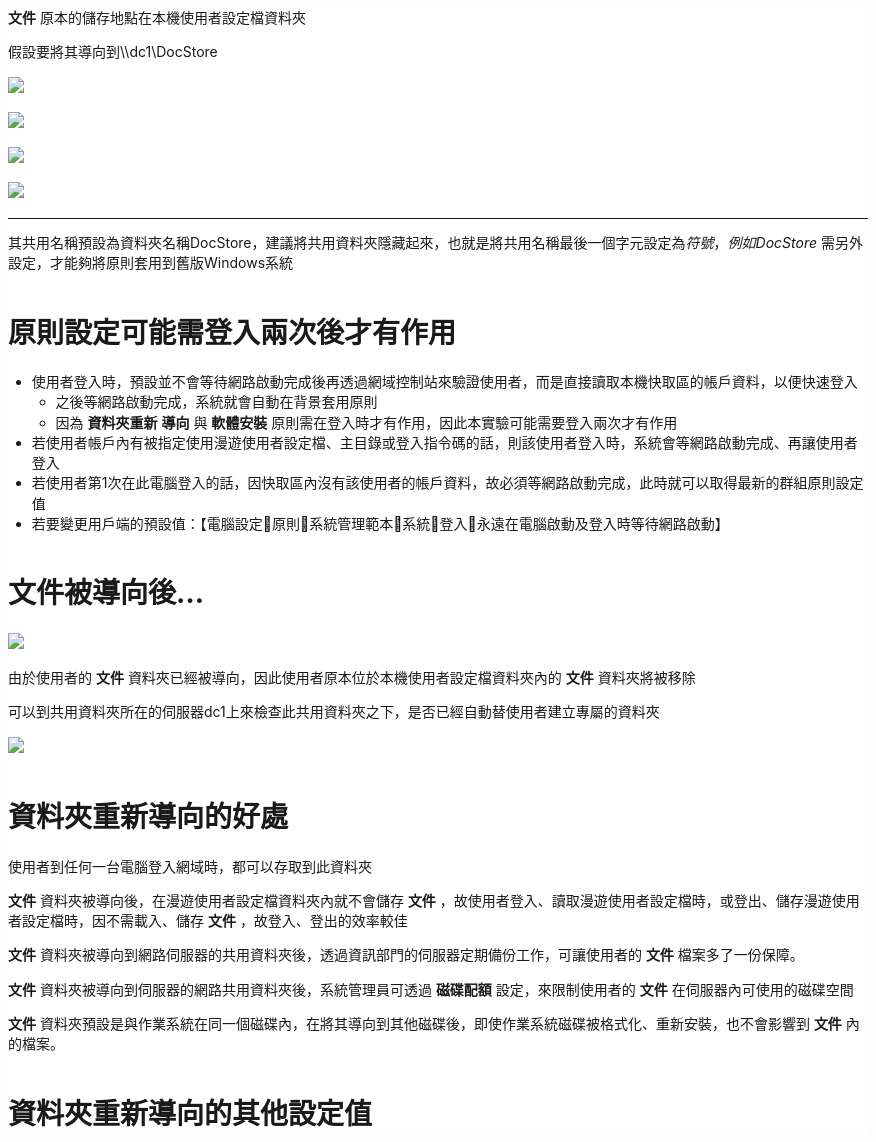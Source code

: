 __文件__ 原本的儲存地點在本機使用者設定檔資料夾

假設要將其導向到\\\\dc1\\DocStore

![](WS2016AD%E5%BB%BA%E7%BD%AE%E5%AF%A6%E5%8B%99-CA245-Ch04-%E5%88%A9%E7%94%A8%E7%BE%A4%E7%B5%84%E5%8E%9F%E5%89%87%E7%AE%A1%E7%90%86%E4%BD%BF%E7%94%A8%E8%80%85%E5%B7%A5%E4%BD%9C%E7%92%B0%E5%A2%83_55.png)

![](WS2016AD%E5%BB%BA%E7%BD%AE%E5%AF%A6%E5%8B%99-CA245-Ch04-%E5%88%A9%E7%94%A8%E7%BE%A4%E7%B5%84%E5%8E%9F%E5%89%87%E7%AE%A1%E7%90%86%E4%BD%BF%E7%94%A8%E8%80%85%E5%B7%A5%E4%BD%9C%E7%92%B0%E5%A2%83_56.png)

![](WS2016AD%E5%BB%BA%E7%BD%AE%E5%AF%A6%E5%8B%99-CA245-Ch04-%E5%88%A9%E7%94%A8%E7%BE%A4%E7%B5%84%E5%8E%9F%E5%89%87%E7%AE%A1%E7%90%86%E4%BD%BF%E7%94%A8%E8%80%85%E5%B7%A5%E4%BD%9C%E7%92%B0%E5%A2%83_57.png)

![](WS2016AD%E5%BB%BA%E7%BD%AE%E5%AF%A6%E5%8B%99-CA245-Ch04-%E5%88%A9%E7%94%A8%E7%BE%A4%E7%B5%84%E5%8E%9F%E5%89%87%E7%AE%A1%E7%90%86%E4%BD%BF%E7%94%A8%E8%80%85%E5%B7%A5%E4%BD%9C%E7%92%B0%E5%A2%83_58.png)

---

其共用名稱預設為資料夾名稱DocStore，建議將共用資料夾隱藏起來，也就是將共用名稱最後一個字元設定為$符號，例如DocStore$
需另外設定，才能夠將原則套用到舊版Windows系統

# 原則設定可能需登入兩次後才有作用

* 使用者登入時，預設並不會等待網路啟動完成後再透過網域控制站來驗證使用者，而是直接讀取本機快取區的帳戶資料，以便快速登入
  * 之後等網路啟動完成，系統就會自動在背景套用原則
  * 因為 __資料夾重新__  __導向__ 與 __軟體安裝__ 原則需在登入時才有作用，因此本實驗可能需要登入兩次才有作用
* 若使用者帳戶內有被指定使用漫遊使用者設定檔、主目錄或登入指令碼的話，則該使用者登入時，系統會等網路啟動完成、再讓使用者登入
* 若使用者第1次在此電腦登入的話，因快取區內沒有該使用者的帳戶資料，故必須等網路啟動完成，此時就可以取得最新的群組原則設定值
* 若要變更用戶端的預設值：【電腦設定原則系統管理範本系統登入永遠在電腦啟動及登入時等待網路啟動】

# 文件被導向後…

![](WS2016AD%E5%BB%BA%E7%BD%AE%E5%AF%A6%E5%8B%99-CA245-Ch04-%E5%88%A9%E7%94%A8%E7%BE%A4%E7%B5%84%E5%8E%9F%E5%89%87%E7%AE%A1%E7%90%86%E4%BD%BF%E7%94%A8%E8%80%85%E5%B7%A5%E4%BD%9C%E7%92%B0%E5%A2%83_59.png)

由於使用者的 __文件__ 資料夾已經被導向，因此使用者原本位於本機使用者設定檔資料夾內的 __文件__ 資料夾將被移除

可以到共用資料夾所在的伺服器dc1上來檢查此共用資料夾之下，是否已經自動替使用者建立專屬的資料夾

![](WS2016AD%E5%BB%BA%E7%BD%AE%E5%AF%A6%E5%8B%99-CA245-Ch04-%E5%88%A9%E7%94%A8%E7%BE%A4%E7%B5%84%E5%8E%9F%E5%89%87%E7%AE%A1%E7%90%86%E4%BD%BF%E7%94%A8%E8%80%85%E5%B7%A5%E4%BD%9C%E7%92%B0%E5%A2%83_60.png)

# 資料夾重新導向的好處

使用者到任何一台電腦登入網域時，都可以存取到此資料夾

__文件__ 資料夾被導向後，在漫遊使用者設定檔資料夾內就不會儲存 __文件__ ，故使用者登入、讀取漫遊使用者設定檔時，或登出、儲存漫遊使用者設定檔時，因不需載入、儲存 __文件__ ，故登入、登出的效率較佳

__文件__ 資料夾被導向到網路伺服器的共用資料夾後，透過資訊部門的伺服器定期備份工作，可讓使用者的 __文件__ 檔案多了一份保障。

__文件__ 資料夾被導向到伺服器的網路共用資料夾後，系統管理員可透過 __磁碟配額__ 設定，來限制使用者的 __文件__ 在伺服器內可使用的磁碟空間

__文件__ 資料夾預設是與作業系統在同一個磁碟內，在將其導向到其他磁碟後，即使作業系統磁碟被格式化、重新安裝，也不會影響到 __文件__ 內的檔案。

# 資料夾重新導向的其他設定值
